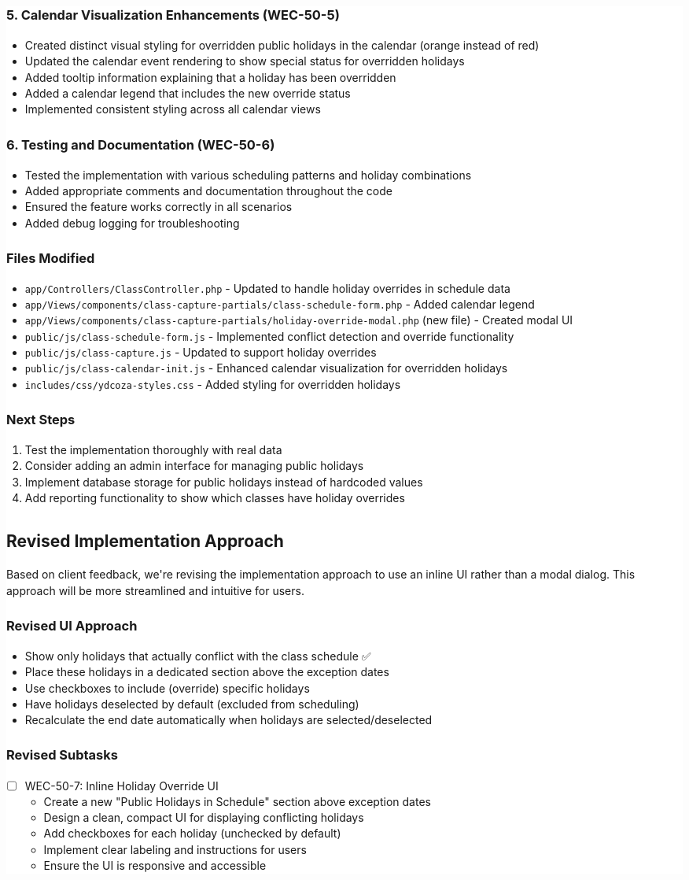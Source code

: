 ### 5. Calendar Visualization Enhancements (WEC-50-5)
- Created distinct visual styling for overridden public holidays in the calendar (orange instead of red)
- Updated the calendar event rendering to show special status for overridden holidays
- Added tooltip information explaining that a holiday has been overridden
- Added a calendar legend that includes the new override status
- Implemented consistent styling across all calendar views

### 6. Testing and Documentation (WEC-50-6)
- Tested the implementation with various scheduling patterns and holiday combinations
- Added appropriate comments and documentation throughout the code
- Ensured the feature works correctly in all scenarios
- Added debug logging for troubleshooting

### Files Modified
- `app/Controllers/ClassController.php` - Updated to handle holiday overrides in schedule data
- `app/Views/components/class-capture-partials/class-schedule-form.php` - Added calendar legend
- `app/Views/components/class-capture-partials/holiday-override-modal.php` (new file) - Created modal UI
- `public/js/class-schedule-form.js` - Implemented conflict detection and override functionality
- `public/js/class-capture.js` - Updated to support holiday overrides
- `public/js/class-calendar-init.js` - Enhanced calendar visualization for overridden holidays
- `includes/css/ydcoza-styles.css` - Added styling for overridden holidays

### Next Steps
1. Test the implementation thoroughly with real data
2. Consider adding an admin interface for managing public holidays
3. Implement database storage for public holidays instead of hardcoded values
4. Add reporting functionality to show which classes have holiday overrides

## Revised Implementation Approach

Based on client feedback, we're revising the implementation approach to use an inline UI rather than a modal dialog. This approach will be more streamlined and intuitive for users.

### Revised UI Approach
- Show only holidays that actually conflict with the class schedule ✅
- Place these holidays in a dedicated section above the exception dates
- Use checkboxes to include (override) specific holidays
- Have holidays deselected by default (excluded from scheduling)
- Recalculate the end date automatically when holidays are selected/deselected

### Revised Subtasks

- [ ] WEC-50-7: Inline Holiday Override UI
  - Create a new "Public Holidays in Schedule" section above exception dates
  - Design a clean, compact UI for displaying conflicting holidays
  - Add checkboxes for each holiday (unchecked by default)
  - Implement clear labeling and instructions for users
  - Ensure the UI is responsive and accessible
